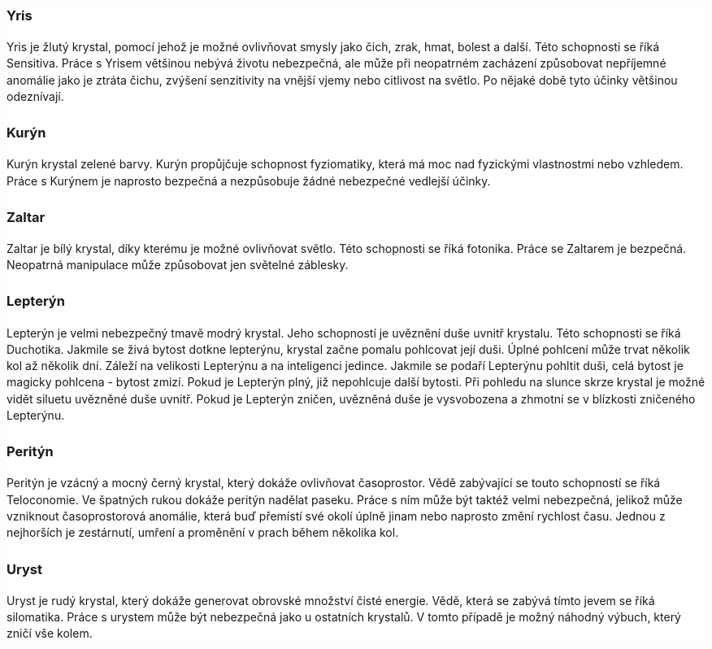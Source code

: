 ### Yris

Yris je žlutý krystal, pomocí jehož je možné ovlivňovat smysly jako čich, zrak, hmat, bolest a další.
Této schopnosti se říká Sensitiva.
Práce s Yrisem většinou nebývá životu nebezpečná, ale může při neopatrném zacházení způsobovat nepříjemné anomálie jako je ztráta čichu, zvýšení senzitivity na vnější vjemy nebo citlivost na světlo.
Po nějaké době tyto účinky většinou odeznívají.

### Kurýn

Kurýn krystal zelené barvy.
Kurýn propůjčuje schopnost fyziomatiky, která má moc nad fyzickými vlastnostmi nebo vzhledem.
Práce s Kurýnem je naprosto bezpečná a nezpůsobuje žádné nebezpečné vedlejší účinky.

### Zaltar

Zaltar je bílý krystal, díky kterému je možné ovlivňovat světlo.
Této schopnosti se říká fotonika.
Práce se Zaltarem je bezpečná.
Neopatrná manipulace může způsobovat jen světelné záblesky.

### Lepterýn

Lepterýn je velmi nebezpečný tmavě modrý krystal.
Jeho schopností je uvěznění duše uvnitř krystalu.
Této schopnosti se říká Duchotika.
Jakmile se živá bytost dotkne lepterýnu, krystal začne pomalu pohlcovat její duši.
Úplné pohlcení může trvat několik kol až několik dní.
Záleží na velikosti Lepterýnu a na inteligenci jedince.
Jakmile se podaří Lepterýnu pohltit duši, celá bytost je magicky pohlcena - bytost zmizí.
Pokud je Lepterýn plný, již nepohlcuje další bytosti.
Při pohledu na slunce skrze krystal je možné vidět siluetu uvězněné duše uvnitř.
Pokud je Lepterýn zničen, uvězněná duše je vysvobozena a zhmotní se v blízkosti zničeného Lepterýnu.

### Peritýn

Peritýn je vzácný a mocný černý krystal, který dokáže ovlivňovat časoprostor.
Vědě zabývající se touto schopností se říká Teloconomie.
Ve špatných rukou dokáže peritýn nadělat paseku.
Práce s ním může být taktéž velmi nebezpečná, jelikož může vzniknout časoprostorová anomálie, která buď přemístí své okolí úplně jinam nebo naprosto změní rychlost času.
Jednou z nejhorších je zestárnutí, umření a proměnění v prach během několika kol.

### Uryst

Uryst je rudý krystal, který dokáže generovat obrovské množství čisté energie.
Vědě, která se zabývá tímto jevem se říká silomatika.
Práce s urystem může být nebezpečná jako u ostatních krystalů.
V tomto případě je možný náhodný výbuch, který zničí vše kolem.
